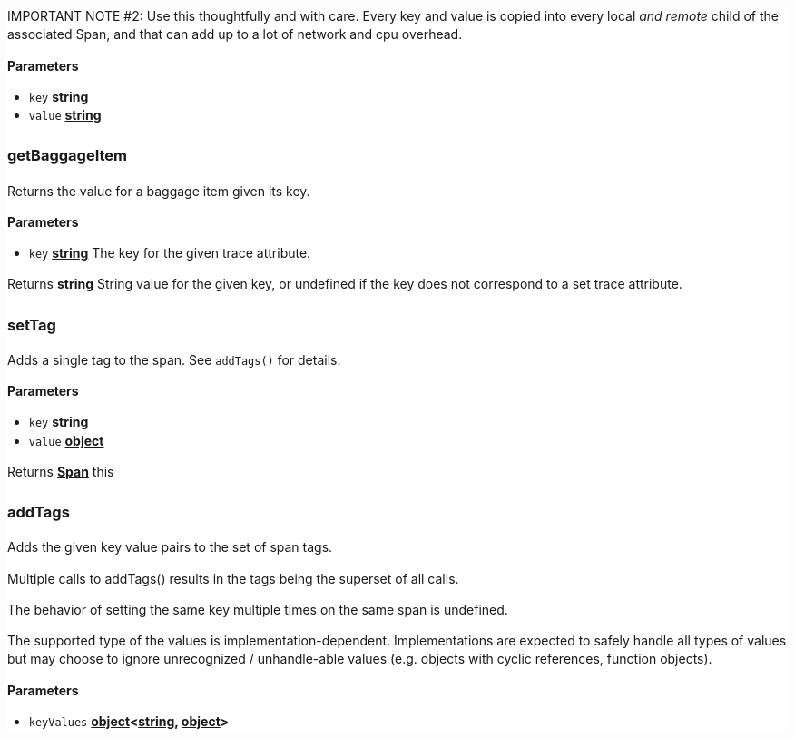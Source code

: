 IMPORTANT NOTE #2: Use this thoughtfully and with care. Every key and
value is copied into every local _and remote_ child of the associated
Span, and that can add up to a lot of network and cpu overhead.

**Parameters**

-   `key` **[string](https://developer.mozilla.org/en-US/docs/Web/JavaScript/Reference/Global_Objects/String)** 
-   `value` **[string](https://developer.mozilla.org/en-US/docs/Web/JavaScript/Reference/Global_Objects/String)** 

### getBaggageItem

Returns the value for a baggage item given its key.

**Parameters**

-   `key` **[string](https://developer.mozilla.org/en-US/docs/Web/JavaScript/Reference/Global_Objects/String)** The key for the given trace attribute.

Returns **[string](https://developer.mozilla.org/en-US/docs/Web/JavaScript/Reference/Global_Objects/String)** String value for the given key, or undefined if the key does not
        correspond to a set trace attribute.

### setTag

Adds a single tag to the span.  See `addTags()` for details.

**Parameters**

-   `key` **[string](https://developer.mozilla.org/en-US/docs/Web/JavaScript/Reference/Global_Objects/String)** 
-   `value` **[object](https://developer.mozilla.org/en-US/docs/Web/JavaScript/Reference/Global_Objects/Object)** 

Returns **[Span](#span)** this

### addTags

Adds the given key value pairs to the set of span tags.

Multiple calls to addTags() results in the tags being the superset of
all calls.

The behavior of setting the same key multiple times on the same span
is undefined.

The supported type of the values is implementation-dependent.
Implementations are expected to safely handle all types of values but
may choose to ignore unrecognized / unhandle-able values (e.g. objects
with cyclic references, function objects).

**Parameters**

-   `keyValues` **[object](https://developer.mozilla.org/en-US/docs/Web/JavaScript/Reference/Global_Objects/Object)&lt;[string](https://developer.mozilla.org/en-US/docs/Web/JavaScript/Reference/Global_Objects/String), [object](https://developer.mozilla.org/en-US/docs/Web/JavaScript/Reference/Global_Objects/Object)>** 
